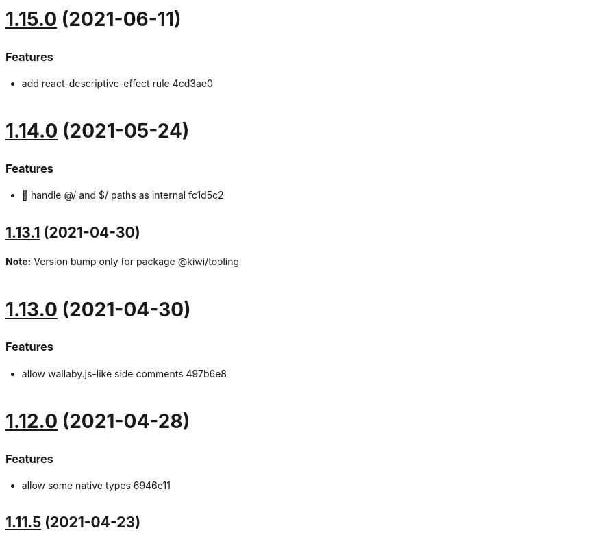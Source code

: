 



# [1.15.0](/compare/v1.14.0...v1.15.0) (2021-06-11)


### Features

* add react-descriptive-effect rule 4cd3ae0





# [1.14.0](/compare/v1.13.1...v1.14.0) (2021-05-24)


### Features

* 🎸 handle @/ and $/ paths as internal fc1d5c2





## [1.13.1](/compare/v1.13.0...v1.13.1) (2021-04-30)

**Note:** Version bump only for package @kiwi/tooling





# [1.13.0](/compare/v1.12.0...v1.13.0) (2021-04-30)


### Features

* allow wallaby.js-like side comments 497b6e8





# [1.12.0](/compare/v1.11.5...v1.12.0) (2021-04-28)


### Features

* allow some native types 6946e11





## [1.11.5](/compare/v1.11.4...v1.11.5) (2021-04-23)

